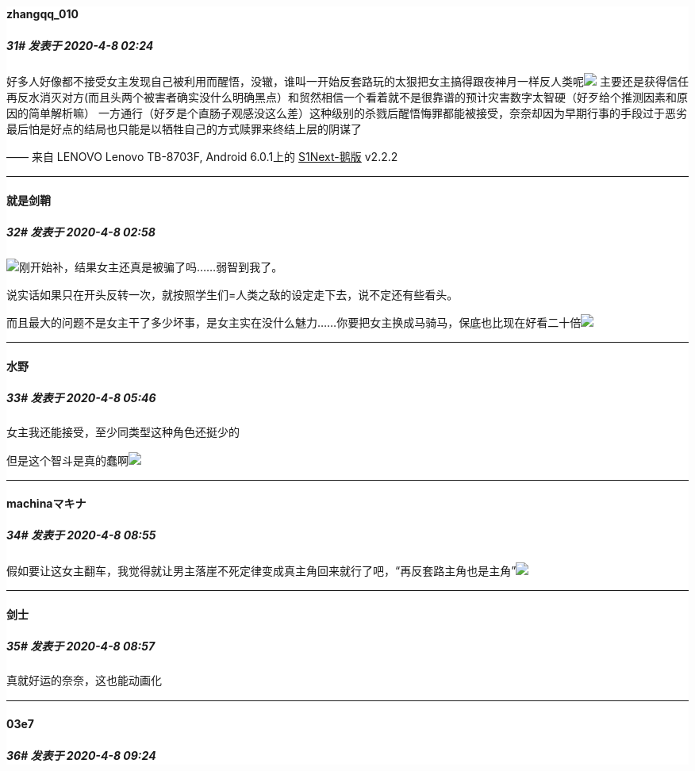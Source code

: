 ####  zhangqq_010  
##### 31#       发表于 2020-4-8 02:24


好多人好像都不接受女主发现自己被利用而醒悟，没辙，谁叫一开始反套路玩的太狠把女主搞得跟夜神月一样反人类呢<img src="https://static.saraba1st.com/image/smiley/face2017/068.png" referrerpolicy="no-referrer">
主要还是获得信任再反水消灭对方(而且头两个被害者确实没什么明确黑点）和贸然相信一个看着就不是很靠谱的预计灾害数字太智硬（好歹给个推测因素和原因的简单解析嘛）
一方通行（好歹是个直肠子观感没这么差）这种级别的杀戮后醒悟悔罪都能被接受，奈奈却因为早期行事的手段过于恶劣最后怕是好点的结局也只能是以牺牲自己的方式赎罪来终结上层的阴谋了

—— 来自 LENOVO Lenovo TB-8703F, Android 6.0.1上的 [S1Next-鹅版](https://github.com/ykrank/S1-Next/releases) v2.2.2


-----

####  就是剑鞘  
##### 32#       发表于 2020-4-8 02:58


<img src="https://static.saraba1st.com/image/smiley/face2017/001.png" referrerpolicy="no-referrer">刚开始补，结果女主还真是被骗了吗……弱智到我了。

说实话如果只在开头反转一次，就按照学生们=人类之敌的设定走下去，说不定还有些看头。

而且最大的问题不是女主干了多少坏事，是女主实在没什么魅力……你要把女主换成马骑马，保底也比现在好看二十倍<img src="https://static.saraba1st.com/image/smiley/face2017/067.png" referrerpolicy="no-referrer">


-----

####  水野  
##### 33#       发表于 2020-4-8 05:46


女主我还能接受，至少同类型这种角色还挺少的

但是这个智斗是真的蠢啊<img src="https://static.saraba1st.com/image/smiley/face2017/001.png" referrerpolicy="no-referrer">


-----

####  machinaマキナ  
##### 34#       发表于 2020-4-8 08:55


假如要让这女主翻车，我觉得就让男主落崖不死定律变成真主角回来就行了吧，“再反套路主角也是主角”<img src="https://static.saraba1st.com/image/smiley/face2017/067.png" referrerpolicy="no-referrer">


-----

####  剑士  
##### 35#       发表于 2020-4-8 08:57


真就好运的奈奈，这也能动画化


-----

####  03e7  
##### 36#       发表于 2020-4-8 09:24
